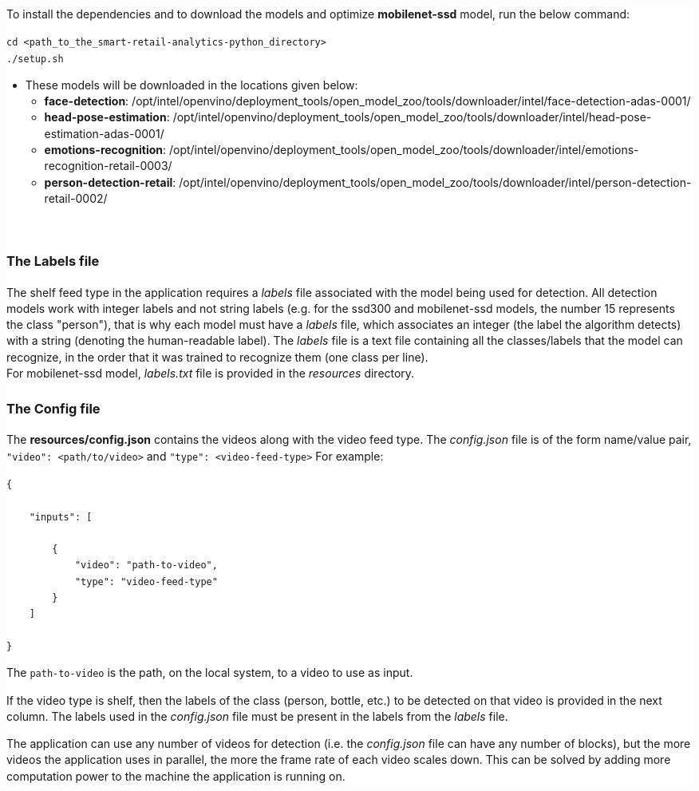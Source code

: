 To install the dependencies and to download the models and optimize **mobilenet-ssd** model, run the below command:
   ```
   cd <path_to_the_smart-retail-analytics-python_directory>
   ./setup.sh
   ```
* These models will be downloaded in the locations given below: 
   * **face-detection**: /opt/intel/openvino/deployment_tools/open_model_zoo/tools/downloader/intel/face-detection-adas-0001/
   * **head-pose-estimation**: /opt/intel/openvino/deployment_tools/open_model_zoo/tools/downloader/intel/head-pose-estimation-adas-0001/
   * **emotions-recognition**: /opt/intel/openvino/deployment_tools/open_model_zoo/tools/downloader/intel/emotions-recognition-retail-0003/
   * **person-detection-retail**: /opt/intel/openvino/deployment_tools/open_model_zoo/tools/downloader/intel/person-detection-retail-0002/

<br>

### The Labels file
The shelf feed type in the application requires a _labels_ file associated with the model being used for detection. All detection models work with integer labels and not string labels (e.g. for the ssd300 and mobilenet-ssd models, the number 15 represents the class "person"), that is why each model must have a _labels_ file, which associates an integer (the label the algorithm detects) with a string (denoting the human-readable label).
The _labels_ file is a text file containing all the classes/labels that the model can recognize, in the order that it was trained to recognize them (one class per line).<br> 
For mobilenet-ssd model, _labels.txt_ file is provided in the _resources_ directory.

### The Config file
The **resources/config.json** contains the videos along with the video feed type. 
The _config.json_ file is of the form name/value pair, `"video": <path/to/video>` and `"type": <video-feed-type>`
For example:
```
{

    "inputs": [

	    {
            "video": "path-to-video",
            "type": "video-feed-type"
        }
    ]

}
```
The `path-to-video` is the path, on the local system, to a video to use as input.

If the video type is shelf, then the labels of the class (person, bottle, etc.) to be detected on that video is provided in the next column. The labels used in the _config.json_ file must be present in the labels from the _labels_ file.<br> 

The application can use any number of videos for detection (i.e. the _config.json_ file can have any number of blocks), but the more videos the application uses in parallel, the more the frame rate of each video scales down. This can be solved by adding more computation power to the machine the application is running on.
